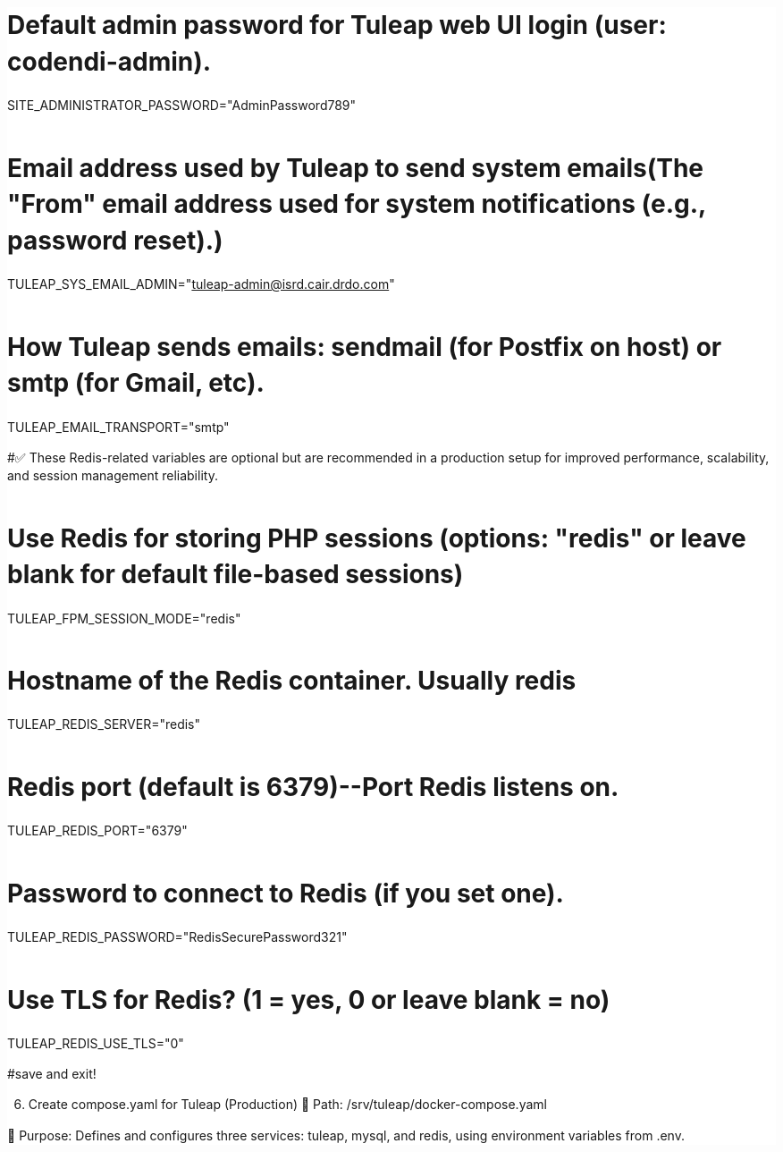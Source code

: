 # Default admin password for Tuleap web UI login (user: codendi-admin).
SITE_ADMINISTRATOR_PASSWORD="AdminPassword789"

# Email address used by Tuleap to send system emails(The "From" email address used for system notifications (e.g., password reset).)
TULEAP_SYS_EMAIL_ADMIN="tuleap-admin@isrd.cair.drdo.com"

# How Tuleap sends emails: sendmail (for Postfix on host) or smtp (for Gmail, etc).
TULEAP_EMAIL_TRANSPORT="smtp"


#✅ These Redis-related variables are optional but are recommended in a production setup for improved performance, scalability, and session management reliability.

# Use Redis for storing PHP sessions (options: "redis" or leave blank for default file-based sessions)
TULEAP_FPM_SESSION_MODE="redis"

# Hostname of the Redis container. Usually redis
TULEAP_REDIS_SERVER="redis"

# Redis port (default is 6379)--Port Redis listens on.
TULEAP_REDIS_PORT="6379"

# Password to connect to Redis (if you set one).
TULEAP_REDIS_PASSWORD="RedisSecurePassword321"

# Use TLS for Redis? (1 = yes, 0 or leave blank = no)
TULEAP_REDIS_USE_TLS="0"

#save and exit!



6. Create compose.yaml for Tuleap (Production)
📁 Path:
/srv/tuleap/docker-compose.yaml

📌 Purpose:
Defines and configures three services: tuleap, mysql, and redis, using environment variables from .env.
